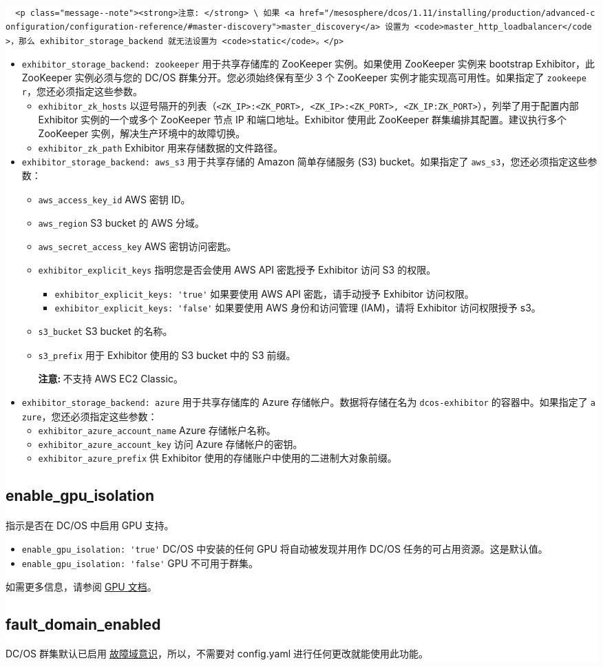       <p class="message--note"><strong>注意: </strong> \ 如果 <a href="/mesosphere/dcos/1.11/installing/production/advanced-configuration/configuration-reference/#master-discovery">master_discovery</a> 设置为 <code>master_http_loadbalancer</code>，那么 exhibitor_storage_backend 就无法设置为 <code>static</code>。</p>

*   `exhibitor_storage_backend: zookeeper`
 用于共享存储库的 ZooKeeper 实例。如果使用 ZooKeeper 实例来 bootstrap Exhibitor，此 ZooKeeper 实例必须与您的 DC/OS 群集分开。您必须始终保有至少 3 个 ZooKeeper 实例才能实现高可用性。如果指定了 `zookeeper`，您还必须指定这些参数。
    *   `exhibitor_zk_hosts`
 以逗号隔开的列表（`<ZK_IP>:<ZK_PORT>, <ZK_IP>:<ZK_PORT>, <ZK_IP:ZK_PORT>`），列举了用于配置内部 Exhibitor 实例的一个或多个 ZooKeeper 节点 IP 和端口地址。Exhibitor 使用此 ZooKeeper 群集编排其配置。建议执行多个 ZooKeeper 实例，解决生产环境中的故障切换。
    *   `exhibitor_zk_path`
 Exhibitor 用来存储数据的文件路径。
*   `exhibitor_storage_backend: aws_s3`
 用于共享存储的 Amazon 简单存储服务 (S3) bucket。如果指定了 `aws_s3`，您还必须指定这些参数：
    *  `aws_access_key_id`
 AWS 密钥 ID。
    *  `aws_region`
 S3 bucket 的 AWS 分域。
    *  `aws_secret_access_key`
 AWS 密钥访问密匙。
    *  `exhibitor_explicit_keys`
 指明您是否会使用 AWS API 密匙授予 Exhibitor 访问 S3 的权限。
        *  `exhibitor_explicit_keys: 'true'`
 如果要使用 AWS API 密匙，请手动授予 Exhibitor 访问权限。
        *  `exhibitor_explicit_keys: 'false'`
 如果要使用 AWS 身份和访问管理 (IAM)，请将 Exhibitor 访问权限授予 s3。
    *  `s3_bucket`
 S3 bucket 的名称。
    *  `s3_prefix`
 用于 Exhibitor 使用的 S3 bucket 中的 S3 前缀。

         <p class="message--note"><strong>注意: </strong> 不支持 AWS EC2 Classic。</p>
*   `exhibitor_storage_backend: azure`
 用于共享存储库的 Azure 存储帐户。数据将存储在名为 `dcos-exhibitor` 的容器中。如果指定了 `azure`，您还必须指定这些参数：
    *  `exhibitor_azure_account_name`
 Azure 存储帐户名称。
    *  `exhibitor_azure_account_key`
 访问 Azure 存储帐户的密钥。
    *  `exhibitor_azure_prefix`
 供 Exhibitor 使用的存储账户中使用的二进制大对象前缀。

## enable_gpu_isolation
指示是否在 DC/OS 中启用 GPU 支持。

* `enable_gpu_isolation: 'true'` DC/OS 中安装的任何 GPU 将自动被发现并用作 DC/OS 任务的可占用资源。这是默认值。
* `enable_gpu_isolation: 'false'` GPU 不可用于群集。

如需更多信息，请参阅 [GPU 文档](/mesosphere/dcos/cn/1.11/deploying-services/gpu/)。

## fault_domain_enabled
DC/OS 群集默认已启用 [故障域意识](/mesosphere/dcos/cn/1.11/deploying-services/fault-domain-awareness/)，所以，不需要对 config.yaml 进行任何更改就能使用此功能。
